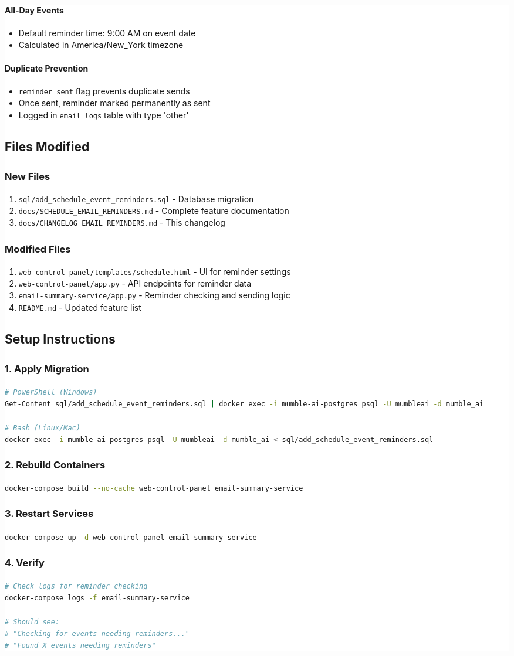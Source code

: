 #### All-Day Events
- Default reminder time: 9:00 AM on event date
- Calculated in America/New_York timezone

#### Duplicate Prevention
- `reminder_sent` flag prevents duplicate sends
- Once sent, reminder marked permanently as sent
- Logged in `email_logs` table with type 'other'

## Files Modified

### New Files
1. `sql/add_schedule_event_reminders.sql` - Database migration
2. `docs/SCHEDULE_EMAIL_REMINDERS.md` - Complete feature documentation
3. `docs/CHANGELOG_EMAIL_REMINDERS.md` - This changelog

### Modified Files
1. `web-control-panel/templates/schedule.html` - UI for reminder settings
2. `web-control-panel/app.py` - API endpoints for reminder data
3. `email-summary-service/app.py` - Reminder checking and sending logic
4. `README.md` - Updated feature list

## Setup Instructions

### 1. Apply Migration
```bash
# PowerShell (Windows)
Get-Content sql/add_schedule_event_reminders.sql | docker exec -i mumble-ai-postgres psql -U mumbleai -d mumble_ai

# Bash (Linux/Mac)
docker exec -i mumble-ai-postgres psql -U mumbleai -d mumble_ai < sql/add_schedule_event_reminders.sql
```

### 2. Rebuild Containers
```bash
docker-compose build --no-cache web-control-panel email-summary-service
```

### 3. Restart Services
```bash
docker-compose up -d web-control-panel email-summary-service
```

### 4. Verify
```bash
# Check logs for reminder checking
docker-compose logs -f email-summary-service

# Should see:
# "Checking for events needing reminders..."
# "Found X events needing reminders"
```
